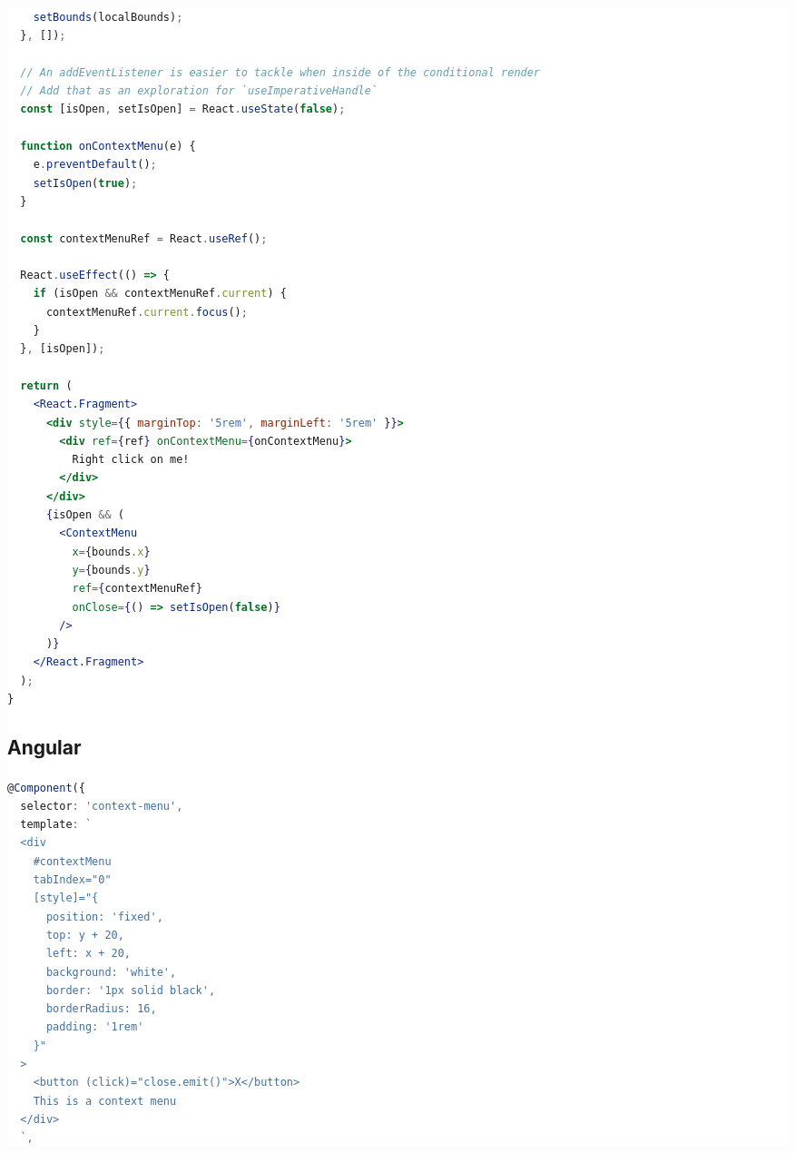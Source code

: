 ```jsx
    setBounds(localBounds);
  }, []);

  // An addEventListener is easier to tackle when inside of the conditional render
  // Add that as an exploration for `useImperativeHandle`
  const [isOpen, setIsOpen] = React.useState(false);

  function onContextMenu(e) {
    e.preventDefault();
    setIsOpen(true);
  }

  const contextMenuRef = React.useRef();

  React.useEffect(() => {
    if (isOpen && contextMenuRef.current) {
      contextMenuRef.current.focus();
    }
  }, [isOpen]);

  return (
    <React.Fragment>
      <div style={{ marginTop: '5rem', marginLeft: '5rem' }}>
        <div ref={ref} onContextMenu={onContextMenu}>
          Right click on me!
        </div>
      </div>
      {isOpen && (
        <ContextMenu
          x={bounds.x}
          y={bounds.y}
          ref={contextMenuRef}
          onClose={() => setIsOpen(false)}
        />
      )}
    </React.Fragment>
  );
}
```

## Angular

```typescript
@Component({
  selector: 'context-menu',
  template: `
  <div
    #contextMenu
    tabIndex="0"
    [style]="{
      position: 'fixed',
      top: y + 20,
      left: x + 20,
      background: 'white',
      border: '1px solid black',
      borderRadius: 16,
      padding: '1rem'
    }"
  >
    <button (click)="close.emit()">X</button>
    This is a context menu
  </div>
  `,
```